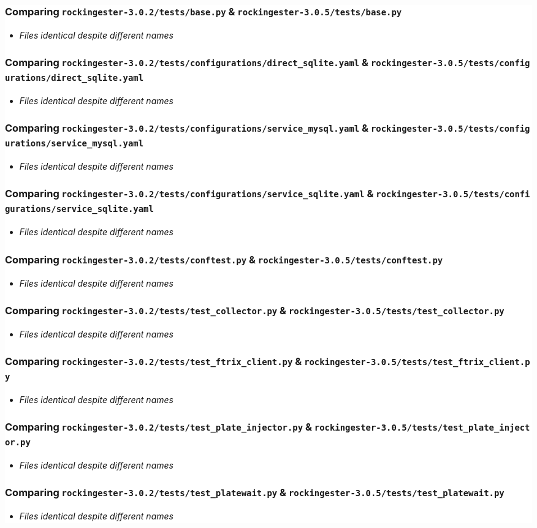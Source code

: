 ### Comparing `rockingester-3.0.2/tests/base.py` & `rockingester-3.0.5/tests/base.py`

 * *Files identical despite different names*

### Comparing `rockingester-3.0.2/tests/configurations/direct_sqlite.yaml` & `rockingester-3.0.5/tests/configurations/direct_sqlite.yaml`

 * *Files identical despite different names*

### Comparing `rockingester-3.0.2/tests/configurations/service_mysql.yaml` & `rockingester-3.0.5/tests/configurations/service_mysql.yaml`

 * *Files identical despite different names*

### Comparing `rockingester-3.0.2/tests/configurations/service_sqlite.yaml` & `rockingester-3.0.5/tests/configurations/service_sqlite.yaml`

 * *Files identical despite different names*

### Comparing `rockingester-3.0.2/tests/conftest.py` & `rockingester-3.0.5/tests/conftest.py`

 * *Files identical despite different names*

### Comparing `rockingester-3.0.2/tests/test_collector.py` & `rockingester-3.0.5/tests/test_collector.py`

 * *Files identical despite different names*

### Comparing `rockingester-3.0.2/tests/test_ftrix_client.py` & `rockingester-3.0.5/tests/test_ftrix_client.py`

 * *Files identical despite different names*

### Comparing `rockingester-3.0.2/tests/test_plate_injector.py` & `rockingester-3.0.5/tests/test_plate_injector.py`

 * *Files identical despite different names*

### Comparing `rockingester-3.0.2/tests/test_platewait.py` & `rockingester-3.0.5/tests/test_platewait.py`

 * *Files identical despite different names*

